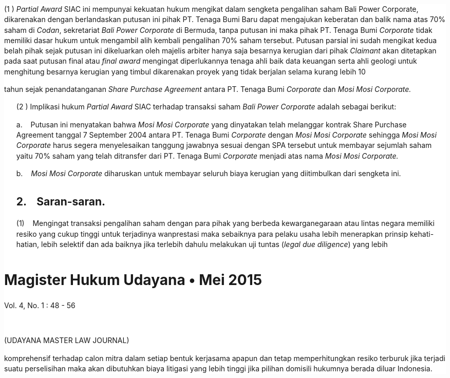 <p><span class="font7">(1 ) </span><span class="font7" style="font-style:italic;">Partial Award</span><span class="font7"> SIAC ini mempunyai kekuatan hukum mengikat dalam sengketa pengalihan saham Bali Power Corporate, dikarenakan dengan berlandaskan putusan ini pihak PT. Tenaga Bumi Baru dapat mengajukan keberatan dan balik nama atas 70% saham di </span><span class="font7" style="font-style:italic;">Codan</span><span class="font7">, sekretariat </span><span class="font7" style="font-style:italic;">Bali Power Corporate</span><span class="font7"> di Bermuda, tanpa putusan ini maka pihak PT. Tenaga Bumi </span><span class="font7" style="font-style:italic;">Corporate</span><span class="font7"> tidak memiliki dasar hukum untuk mengambil alih kembali pengalihan 70% saham tersebut. Putusan parsial ini sudah mengikat kedua belah pihak sejak putusan ini dikeluarkan oleh majelis arbiter hanya saja besarnya kerugian dari pihak </span><span class="font7" style="font-style:italic;">Claimant</span><span class="font7"> akan ditetapkan pada saat putusan final atau </span><span class="font7" style="font-style:italic;">final award </span><span class="font7">mengingat diperlukannya tenaga ahli baik data keuangan serta ahli geologi untuk menghitung besarnya kerugian yang timbul dikarenakan proyek yang tidak berjalan selama kurang lebih 10</span></p></li></ul>
<p><span class="font7">tahun sejak penandatanganan </span><span class="font7" style="font-style:italic;">Share Purchase Agreement</span><span class="font7"> antara PT. Tenaga Bumi </span><span class="font7" style="font-style:italic;">Corporate</span><span class="font7"> dan </span><span class="font7" style="font-style:italic;">Mosi Mosi Corporate.</span></p>
<ul style="list-style:none;"><li>
<p><span class="font7">(2 ) Implikasi hukum </span><span class="font7" style="font-style:italic;">Partial Award</span><span class="font7"> SIAC terhadap transaksi saham </span><span class="font7" style="font-style:italic;">Bali Power Corporate</span><span class="font7"> adalah sebagai berikut:</span></p></li>
<li>
<p><span class="font7">a. &nbsp;&nbsp;&nbsp;Putusan ini menyatakan bahwa </span><span class="font7" style="font-style:italic;">Mosi Mosi Corporate</span><span class="font7"> yang dinyatakan telah melanggar kontrak Share Purchase Agreement tanggal 7 September 2004 antara PT. Tenaga Bumi </span><span class="font7" style="font-style:italic;">Corporate</span><span class="font7"> dengan </span><span class="font7" style="font-style:italic;">Mosi Mosi Corporate</span><span class="font7"> sehingga </span><span class="font7" style="font-style:italic;">Mosi Mosi Corporate</span><span class="font7"> harus segera menyelesaikan tanggung jawabnya sesuai dengan SPA tersebut untuk membayar sejumlah saham yaitu 70% saham yang telah ditransfer dari PT. Tenaga Bumi </span><span class="font7" style="font-style:italic;">Corporate </span><span class="font7">menjadi atas nama </span><span class="font7" style="font-style:italic;">Mosi Mosi Corporate.</span></p></li>
<li>
<p><span class="font7">b.</span><span class="font7" style="font-style:italic;"> &nbsp;&nbsp;&nbsp;Mosi Mosi Corporate</span><span class="font7"> diharuskan untuk membayar seluruh biaya kerugian yang diitimbulkan dari sengketa ini.</span></p></li></ul>
<ul style="list-style:none;"><li>
<h2><a name="bookmark21"></a><span class="font7" style="font-weight:bold;"><a name="bookmark22"></a>2. &nbsp;&nbsp;&nbsp;Saran-saran.</span></h2></li></ul>
<ul style="list-style:none;"><li>
<p><span class="font7">(1) &nbsp;&nbsp;&nbsp;Mengingat transaksi pengalihan saham dengan para pihak yang berbeda kewarganegaraan atau lintas negara memiliki resiko yang cukup tinggi untuk terjadinya wanprestasi maka sebaiknya para pelaku usaha lebih menerapkan prinsip kehati-hatian, lebih selektif dan ada baiknya jika terlebih dahulu melakukan uji tuntas (</span><span class="font7" style="font-style:italic;">legal due diligence</span><span class="font7">) yang lebih</span></p></li></ul>
<h1><a name="bookmark23"></a><span class="font3" style="font-weight:bold;"><a name="bookmark24"></a>Magister Hukum Udayana </span><span class="font7">• </span><span class="font6">Mei 2015</span></h1>
<div>
<p><span class="font6">Vol. 4, No. 1 : 48 - 56</span></p>
</div><br clear="all">
<p><span class="font4">(UDAYANA MASTER LAW JOURNAL)</span></p>
<p><span class="font7">komprehensif terhadap calon mitra dalam setiap bentuk kerjasama apapun dan tetap memperhitungkan resiko terburuk jika terjadi suatu perselisihan maka akan dibutuhkan biaya litigasi yang lebih tinggi jika pilihan domisili hukumnya berada diluar Indonesia.</span></p>
<ul style="list-style:none;"><li>
